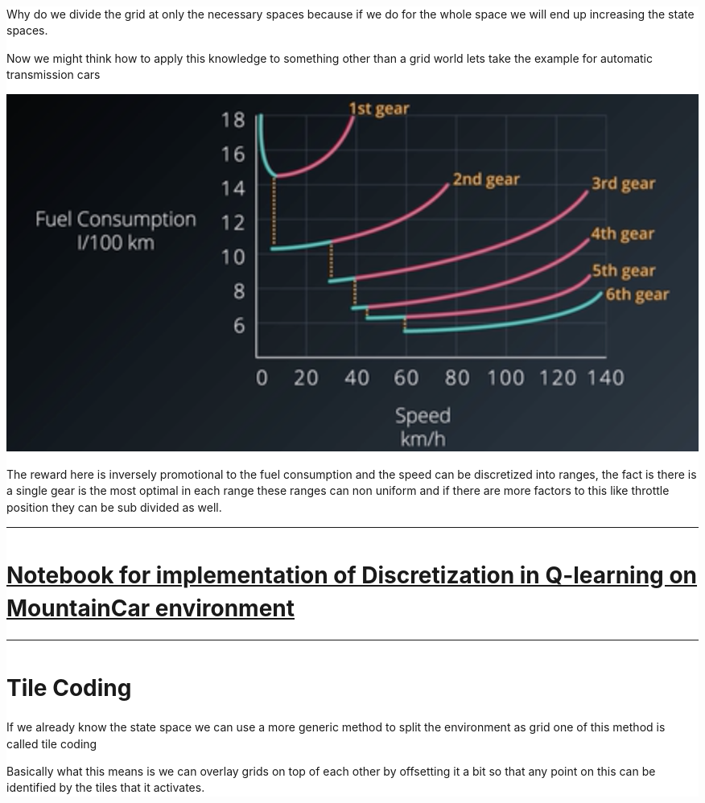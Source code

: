 
Why do we divide the grid at only the necessary spaces because if we do for the whole space we will end up increasing the state spaces.

Now we might think how to apply this knowledge to something other than a grid world lets take the example for automatic transmission cars

![assets/Screenshot_2020-08-22_at_11.54.08_AM.png](assets/Screenshot_2020-08-22_at_11.54.08_AM.png)

The reward here is inversely promotional to the fuel consumption and the speed can be discretized into ranges, the fact is there is a single gear is the most optimal in each range these ranges can non uniform and if there are more factors to this like throttle position they can be sub divided as well.

---

# [Notebook for implementation of Discretization in  Q-learning on MountainCar environment](https://github.com/abhijitramesh/RL-under-the-hood/blob/master/Discretization.ipynb)

---

# Tile Coding

If we already know the state space we can use a more generic method to split the environment as grid one of this method is called tile coding

Basically what this means is we can overlay grids on top of each other by offsetting it a bit so that any point on this can be identified by the tiles that it activates.
